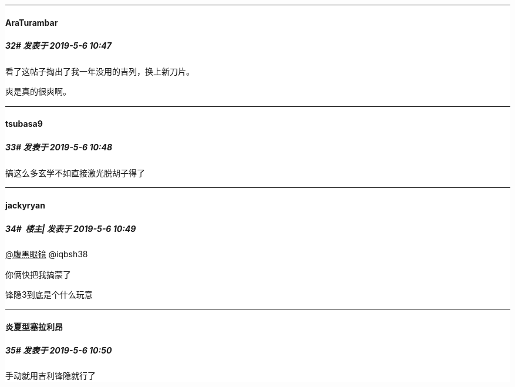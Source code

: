 





*****

####  AraTurambar  
##### 32#       发表于 2019-5-6 10:47




看了这帖子掏出了我一年没用的吉列，换上新刀片。


爽是真的很爽啊。







*****

####  tsubasa9  
##### 33#       发表于 2019-5-6 10:48




搞这么多玄学不如直接激光脱胡子得了







*****

####  jackyryan  
##### 34#         楼主| 发表于 2019-5-6 10:49



[@腹黑眼镜](https://bbs.saraba1st.com/2b/home.php?mod=space&amp;uid=382785) @iqbsh38

你俩快把我搞蒙了

锋隐3到底是个什么玩意







*****

####  炎夏型塞拉利昂  
##### 35#       发表于 2019-5-6 10:50




手动就用吉利锋隐就行了
